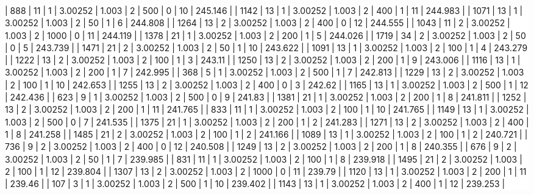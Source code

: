 |  888 |            11 |           1 |        3.00252 |                               1.003 |          2 |          500 |              0 |                 10 |     245.146  |
| 1142 |            13 |           1 |        3.00252 |                               1.003 |          2 |          400 |              1 |                 11 |     244.983  |
| 1071 |            13 |           1 |        3.00252 |                               1.003 |          2 |           50 |              1 |                  6 |     244.808  |
| 1264 |            13 |           2 |        3.00252 |                               1.003 |          2 |          400 |              0 |                 12 |     244.555  |
| 1043 |            11 |           2 |        3.00252 |                               1.003 |          2 |         1000 |              0 |                 11 |     244.119  |
| 1378 |            21 |           1 |        3.00252 |                               1.003 |          2 |          200 |              1 |                  5 |     244.026  |
| 1719 |            34 |           2 |        3.00252 |                               1.003 |          2 |           50 |              0 |                  5 |     243.739  |
| 1471 |            21 |           2 |        3.00252 |                               1.003 |          2 |           50 |              1 |                 10 |     243.622  |
| 1091 |            13 |           1 |        3.00252 |                               1.003 |          2 |          100 |              1 |                  4 |     243.279  |
| 1222 |            13 |           2 |        3.00252 |                               1.003 |          2 |          100 |              1 |                  3 |     243.11   |
| 1250 |            13 |           2 |        3.00252 |                               1.003 |          2 |          200 |              1 |                  9 |     243.006  |
| 1116 |            13 |           1 |        3.00252 |                               1.003 |          2 |          200 |              1 |                  7 |     242.995  |
|  368 |             5 |           1 |        3.00252 |                               1.003 |          2 |          500 |              1 |                  7 |     242.813  |
| 1229 |            13 |           2 |        3.00252 |                               1.003 |          2 |          100 |              1 |                 10 |     242.653  |
| 1255 |            13 |           2 |        3.00252 |                               1.003 |          2 |          400 |              0 |                  3 |     242.62   |
| 1165 |            13 |           1 |        3.00252 |                               1.003 |          2 |          500 |              1 |                 12 |     242.436  |
|  623 |             9 |           1 |        3.00252 |                               1.003 |          2 |          500 |              0 |                  9 |     241.83   |
| 1381 |            21 |           1 |        3.00252 |                               1.003 |          2 |          200 |              1 |                  8 |     241.811  |
| 1252 |            13 |           2 |        3.00252 |                               1.003 |          2 |          200 |              1 |                 11 |     241.765  |
|  833 |            11 |           1 |        3.00252 |                               1.003 |          2 |          100 |              1 |                 10 |     241.765  |
| 1149 |            13 |           1 |        3.00252 |                               1.003 |          2 |          500 |              0 |                  7 |     241.535  |
| 1375 |            21 |           1 |        3.00252 |                               1.003 |          2 |          200 |              1 |                  2 |     241.283  |
| 1271 |            13 |           2 |        3.00252 |                               1.003 |          2 |          400 |              1 |                  8 |     241.258  |
| 1485 |            21 |           2 |        3.00252 |                               1.003 |          2 |          100 |              1 |                  2 |     241.166  |
| 1089 |            13 |           1 |        3.00252 |                               1.003 |          2 |          100 |              1 |                  2 |     240.721  |
|  736 |             9 |           2 |        3.00252 |                               1.003 |          2 |          400 |              0 |                 12 |     240.508  |
| 1249 |            13 |           2 |        3.00252 |                               1.003 |          2 |          200 |              1 |                  8 |     240.355  |
|  676 |             9 |           2 |        3.00252 |                               1.003 |          2 |           50 |              1 |                  7 |     239.985  |
|  831 |            11 |           1 |        3.00252 |                               1.003 |          2 |          100 |              1 |                  8 |     239.918  |
| 1495 |            21 |           2 |        3.00252 |                               1.003 |          2 |          100 |              1 |                 12 |     239.804  |
| 1307 |            13 |           2 |        3.00252 |                               1.003 |          2 |         1000 |              0 |                 11 |     239.79   |
| 1120 |            13 |           1 |        3.00252 |                               1.003 |          2 |          200 |              1 |                 11 |     239.46   |
|  107 |             3 |           1 |        3.00252 |                               1.003 |          2 |          500 |              1 |                 10 |     239.402  |
| 1143 |            13 |           1 |        3.00252 |                               1.003 |          2 |          400 |              1 |                 12 |     239.253  |